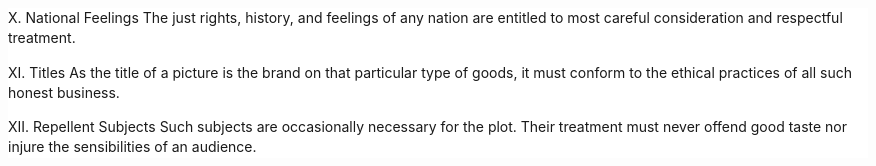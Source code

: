 X. National Feelings
The just rights, history, and feelings of any nation are entitled to most careful consideration and respectful treatment.

XI. Titles
As the title of a picture is the brand on that particular type of goods, it must conform to the ethical practices of all such honest business.

XII. Repellent Subjects
Such subjects are occasionally necessary for the plot. Their treatment must never offend good taste nor injure the sensibilities of an audience.
